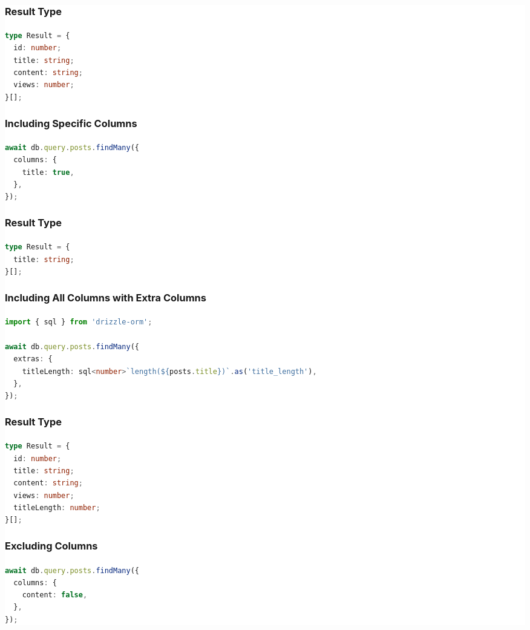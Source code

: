 ### Result Type
```typescript
type Result = {
  id: number;
  title: string;
  content: string;
  views: number;
}[];
```

### Including Specific Columns
```typescript
await db.query.posts.findMany({
  columns: {
    title: true,
  },
});
```

### Result Type
```typescript
type Result = {
  title: string;
}[];
```

### Including All Columns with Extra Columns
```typescript
import { sql } from 'drizzle-orm';

await db.query.posts.findMany({
  extras: {
    titleLength: sql<number>`length(${posts.title})`.as('title_length'),
  },
});
```

### Result Type
```typescript
type Result = {
  id: number;
  title: string;
  content: string;
  views: number;
  titleLength: number;
}[];
```

### Excluding Columns
```typescript
await db.query.posts.findMany({
  columns: {
    content: false,
  },
});
```
